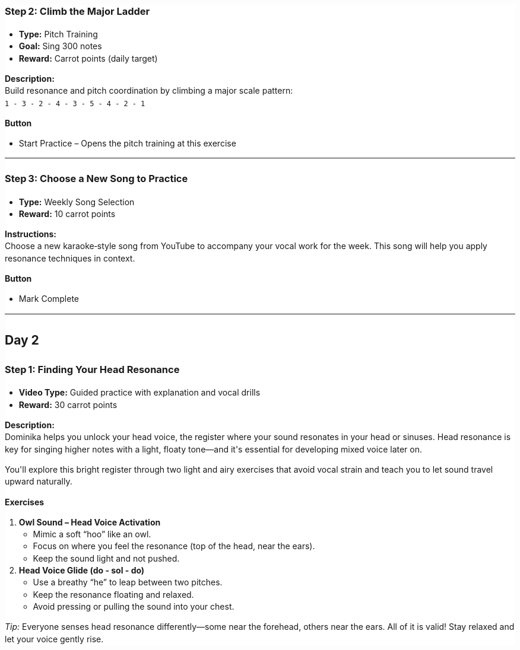 
### Step 2: Climb the Major Ladder
- **Type:** Pitch Training  
- **Goal:** Sing 300 notes  
- **Reward:** Carrot points (daily target)  

**Description:**  
Build resonance and pitch coordination by climbing a major scale pattern:  
`1 - 3 - 2 - 4 - 3 - 5 - 4 - 2 - 1`

**Button**
- Start Practice – Opens the pitch training at this exercise

---

### Step 3: Choose a New Song to Practice
- **Type:** Weekly Song Selection  
- **Reward:** 10 carrot points  

**Instructions:**  
Choose a new karaoke‑style song from YouTube to accompany your vocal work for the week. This song will help you apply resonance techniques in context.

**Button**
- Mark Complete

---

## Day 2

### Step 1: Finding Your Head Resonance
- **Video Type:** Guided practice with explanation and vocal drills  
- **Reward:** 30 carrot points  

**Description:**  
Dominika helps you unlock your head voice, the register where your sound resonates in your head or sinuses. Head resonance is key for singing higher notes with a light, floaty tone—and it's essential for developing mixed voice later on.

You'll explore this bright register through two light and airy exercises that avoid vocal strain and teach you to let sound travel upward naturally.

**Exercises**
1. **Owl Sound – Head Voice Activation**  
   - Mimic a soft “hoo” like an owl.  
   - Focus on where you feel the resonance (top of the head, near the ears).  
   - Keep the sound light and not pushed.  
2. **Head Voice Glide (do - sol - do)**  
   - Use a breathy “he” to leap between two pitches.  
   - Keep the resonance floating and relaxed.  
   - Avoid pressing or pulling the sound into your chest.  

*Tip:* Everyone senses head resonance differently—some near the forehead, others near the ears. All of it is valid! Stay relaxed and let your voice gently rise.
